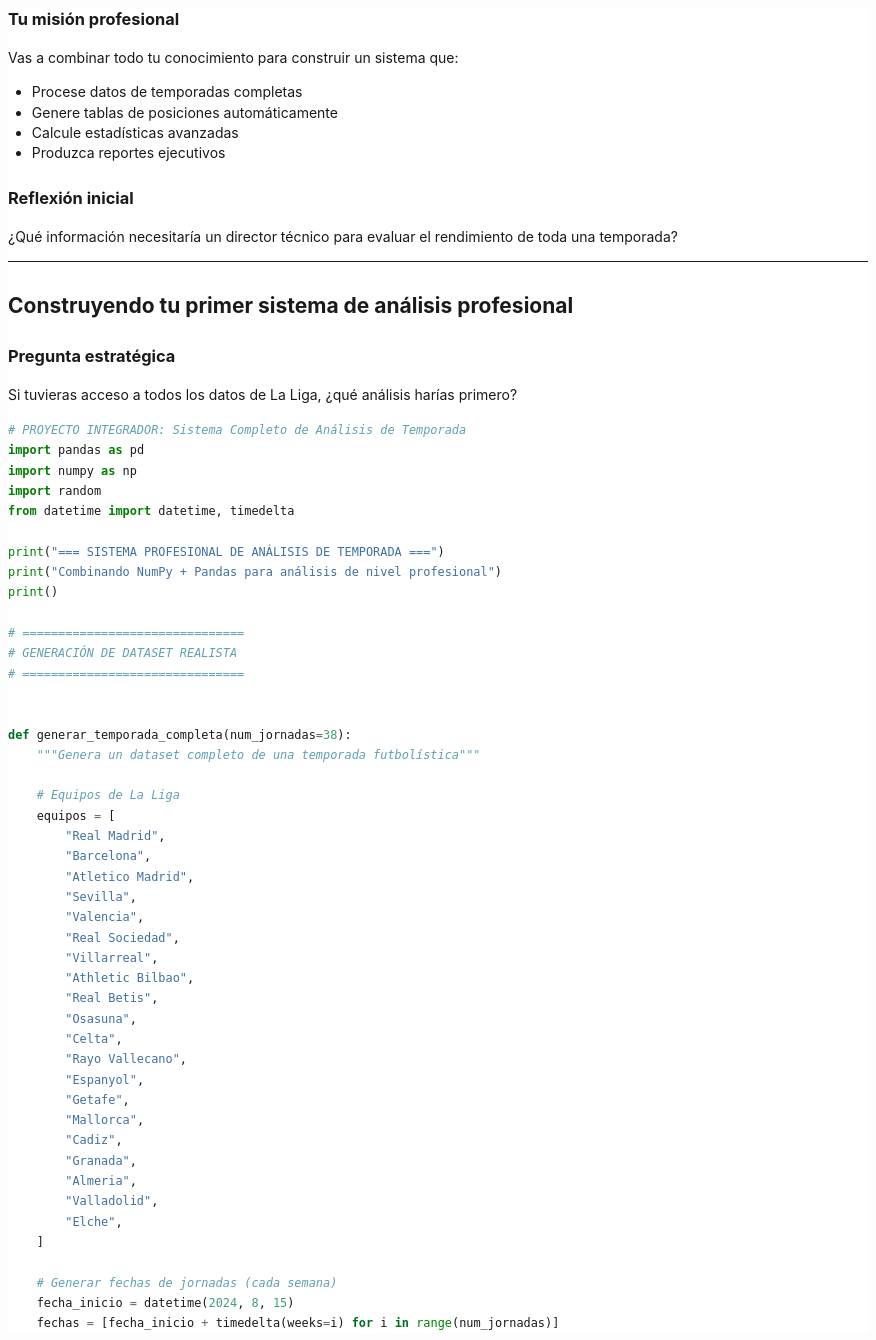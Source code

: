 ### Tu misión profesional
Vas a combinar todo tu conocimiento para construir un sistema que:
- Procese datos de temporadas completas
- Genere tablas de posiciones automáticamente
- Calcule estadísticas avanzadas
- Produzca reportes ejecutivos

### Reflexión inicial
¿Qué información necesitaría un director técnico para evaluar el rendimiento de toda una temporada?

---

## Construyendo tu primer sistema de análisis profesional

### Pregunta estratégica
Si tuvieras acceso a todos los datos de La Liga, ¿qué análisis harías primero?

```python
# PROYECTO INTEGRADOR: Sistema Completo de Análisis de Temporada
import pandas as pd
import numpy as np
import random
from datetime import datetime, timedelta

print("=== SISTEMA PROFESIONAL DE ANÁLISIS DE TEMPORADA ===")
print("Combinando NumPy + Pandas para análisis de nivel profesional")
print()

# ===============================
# GENERACIÓN DE DATASET REALISTA
# ===============================


def generar_temporada_completa(num_jornadas=38):
    """Genera un dataset completo de una temporada futbolística"""

    # Equipos de La Liga
    equipos = [
        "Real Madrid",
        "Barcelona",
        "Atletico Madrid",
        "Sevilla",
        "Valencia",
        "Real Sociedad",
        "Villarreal",
        "Athletic Bilbao",
        "Real Betis",
        "Osasuna",
        "Celta",
        "Rayo Vallecano",
        "Espanyol",
        "Getafe",
        "Mallorca",
        "Cadiz",
        "Granada",
        "Almeria",
        "Valladolid",
        "Elche",
    ]

    # Generar fechas de jornadas (cada semana)
    fecha_inicio = datetime(2024, 8, 15)
    fechas = [fecha_inicio + timedelta(weeks=i) for i in range(num_jornadas)]
```
